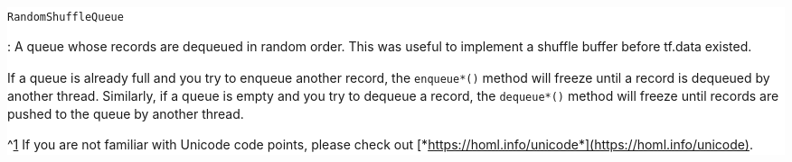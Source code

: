`RandomShuffleQueue`

:   A queue whose records are dequeued in random order. This was useful
    to implement a shuffle buffer before tf.data existed.

If a queue is already full and you try to enqueue another record, the
`enqueue*()` method will freeze until a record is dequeued by another
thread. Similarly, if a queue is empty and you try to dequeue a record,
the `dequeue*()` method will freeze until records are pushed to the
queue by another thread. 



^[1](https://learning.oreilly.com/library/view/hands-on-machine-learning/9781492032632/app06.html-marker)
If you are not familiar with Unicode code points, please check out
[*https://homl.info/unicode*](https://homl.info/unicode).
